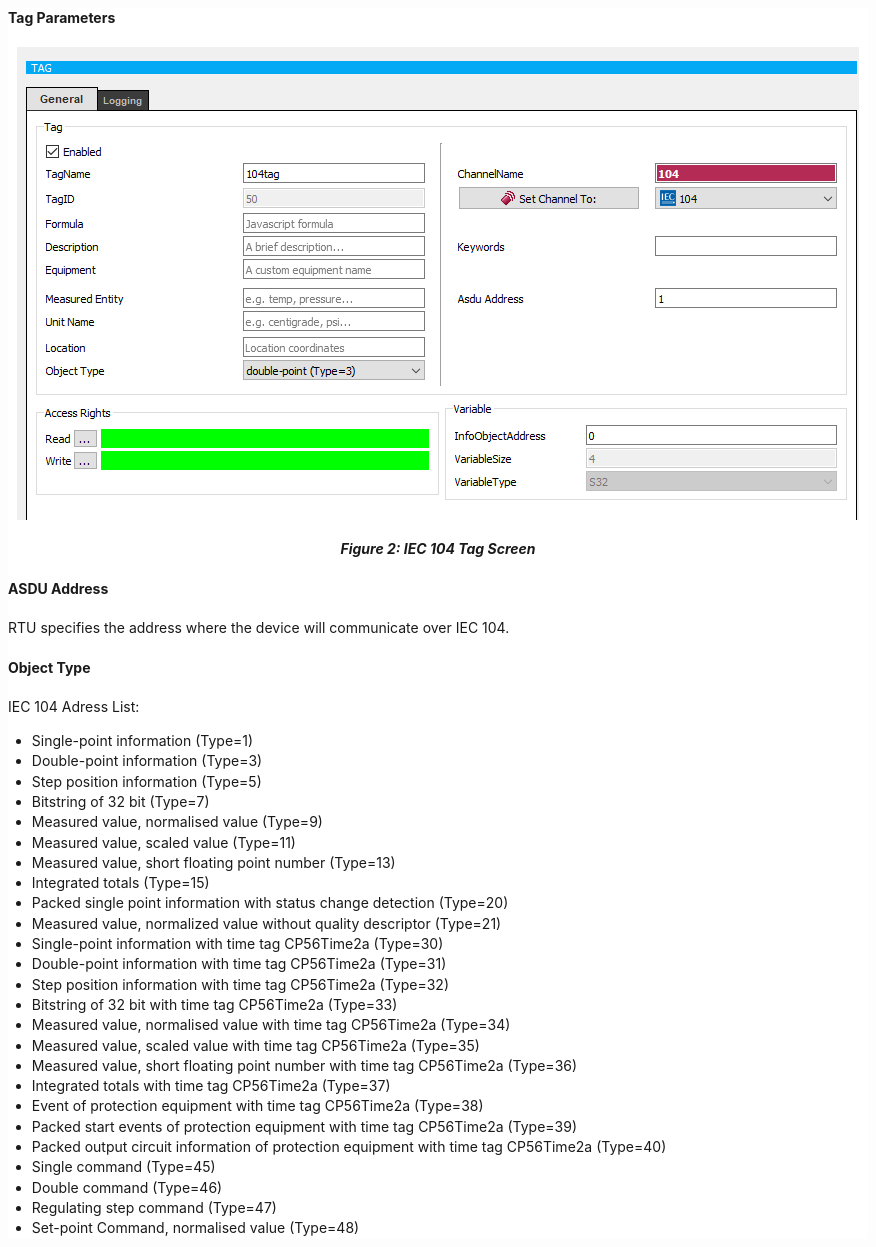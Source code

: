 #### Tag Parameters

<center>

![tag-104](/img/tag-104.png)
***<center>Figure 2: IEC 104 Tag Screen</center>***

</center>

#### ASDU Address
RTU specifies the address where the device will communicate over IEC 104.

#### Object Type

IEC 104 Adress List:

- Single-point information  (Type=1)
- Double-point information (Type=3)
- Step position information (Type=5)
- Bitstring of 32 bit  (Type=7)
- Measured value, normalised value (Type=9)
- Measured value, scaled value (Type=11)
- Measured value, short floating point number (Type=13)
- Integrated totals (Type=15)
- Packed single point information with status change detection (Type=20)
- Measured value, normalized value without quality descriptor (Type=21)
- Single-point information with time tag CP56Time2a (Type=30)
- Double-point information with time tag CP56Time2a (Type=31)
- Step position information with time tag CP56Time2a (Type=32)
- Bitstring of 32 bit with time tag CP56Time2a (Type=33)
- Measured value, normalised value with time tag CP56Time2a (Type=34)
- Measured value, scaled value with time tag CP56Time2a (Type=35)
- Measured value, short floating point number with time tag CP56Time2a (Type=36)
- Integrated totals with time tag CP56Time2a (Type=37)
- Event of protection equipment with time tag CP56Time2a (Type=38)
- Packed start events of protection equipment with time tag CP56Time2a (Type=39)
- Packed output circuit information of protection equipment with time tag CP56Time2a (Type=40)
- Single command (Type=45)
- Double command (Type=46)
- Regulating step command (Type=47)
- Set-point Command, normalised value (Type=48)